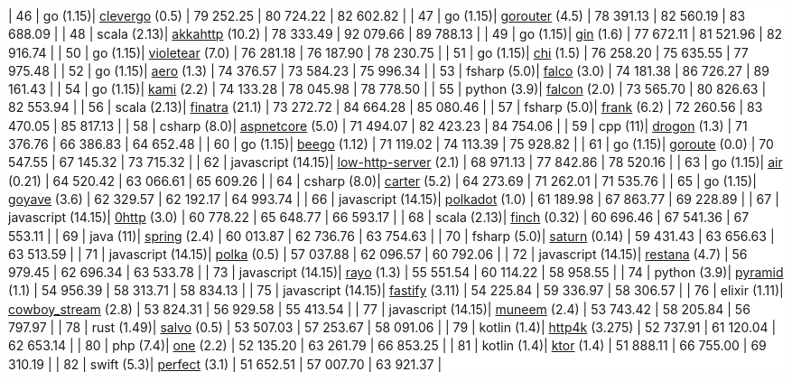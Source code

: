 | 46 | go (1.15)| [clevergo](https://clevergo.tech) (0.5) | 79 252.25 | 80 724.22 | 82 602.82 |
| 47 | go (1.15)| [gorouter](https://github.com/vardius/gorouter/wiki) (4.5) | 78 391.13 | 82 560.19 | 83 688.09 |
| 48 | scala (2.13)| [akkahttp](https://akka.io) (10.2) | 78 333.49 | 92 079.66 | 89 788.13 |
| 49 | go (1.15)| [gin](https://gin-gonic.com) (1.6) | 77 672.11 | 81 521.96 | 82 916.74 |
| 50 | go (1.15)| [violetear](https://violetear.org) (7.0) | 76 281.18 | 76 187.90 | 78 230.75 |
| 51 | go (1.15)| [chi](https://github.com/go-chi/chi) (1.5) | 76 258.20 | 75 635.55 | 77 975.48 |
| 52 | go (1.15)| [aero](https://github.com/aerogo/aero) (1.3) | 74 376.57 | 73 584.23 | 75 996.34 |
| 53 | fsharp (5.0)| [falco](https://falcoframework.com) (3.0) | 74 181.38 | 86 726.27 | 89 161.43 |
| 54 | go (1.15)| [kami](https://github.com/guregu/kami) (2.2) | 74 133.28 | 78 045.98 | 78 778.50 |
| 55 | python (3.9)| [falcon](https://falconframework.org) (2.0) | 73 565.70 | 80 826.63 | 82 553.94 |
| 56 | scala (2.13)| [finatra](https://twitter.github.io/finatra/) (21.1) | 73 272.72 | 84 664.28 | 85 080.46 |
| 57 | fsharp (5.0)| [frank](https://github.com/frank-fs/frank) (6.2) | 72 260.56 | 83 470.05 | 85 817.13 |
| 58 | csharp (8.0)| [aspnetcore](https://docs.microsoft.com/en-us/aspnet/index) (5.0) | 71 494.07 | 82 423.23 | 84 754.06 |
| 59 | cpp (11)| [drogon](https://github.com/an-tao/drogon) (1.3) | 71 376.76 | 66 386.83 | 64 652.48 |
| 60 | go (1.15)| [beego](https://beego.me) (1.12) | 71 119.02 | 74 113.39 | 75 928.82 |
| 61 | go (1.15)| [goroute](https://goroute.github.io) (0.0) | 70 547.55 | 67 145.32 | 73 715.32 |
| 62 | javascript (14.15)| [low-http-server](https://github.com/jkyberneees/low-http-server) (2.1) | 68 971.13 | 77 842.86 | 78 520.16 |
| 63 | go (1.15)| [air](https://github.com/aofei/air) (0.21) | 64 520.42 | 63 066.61 | 65 609.26 |
| 64 | csharp (8.0)| [carter](https://github.com/CarterCommunity/Carter) (5.2) | 64 273.69 | 71 262.01 | 71 535.76 |
| 65 | go (1.15)| [goyave](https://github.com/System-Glitch/goyave) (3.6) | 62 329.57 | 62 192.17 | 64 993.74 |
| 66 | javascript (14.15)| [polkadot](https://github.com/lukeed/polkadot) (1.0) | 61 189.98 | 67 863.77 | 69 228.89 |
| 67 | javascript (14.15)| [0http](https://github.com/jkyberneees/0http) (3.0) | 60 778.22 | 65 648.77 | 66 593.17 |
| 68 | scala (2.13)| [finch](https://finagle.github.io/finch/) (0.32) | 60 696.46 | 67 541.36 | 67 553.11 |
| 69 | java (11)| [spring](https://spring.io/projects/spring-boot) (2.4) | 60 013.87 | 62 736.76 | 63 754.63 |
| 70 | fsharp (5.0)| [saturn](https://saturnframework.org) (0.14) | 59 431.43 | 63 656.63 | 63 513.59 |
| 71 | javascript (14.15)| [polka](https://github.com/lukeed/polka) (0.5) | 57 037.88 | 62 096.57 | 60 792.06 |
| 72 | javascript (14.15)| [restana](https://github.com/jkyberneees/ana) (4.7) | 56 979.45 | 62 696.34 | 63 533.78 |
| 73 | javascript (14.15)| [rayo](https://rayo.js.org) (1.3) | 55 551.54 | 60 114.22 | 58 958.55 |
| 74 | python (3.9)| [pyramid](https://trypyramid.com) (1.1) | 54 956.39 | 58 313.71 | 58 834.13 |
| 75 | javascript (14.15)| [fastify](https://fastify.io) (3.11) | 54 225.84 | 59 336.97 | 58 306.57 |
| 76 | elixir (1.11)| [cowboy_stream](https://ninenines.eu/docs/en/cowboy/2.8/guide/streams/) (2.8) | 53 824.31 | 56 929.58 | 55 413.54 |
| 77 | javascript (14.15)| [muneem](https://github.com/node-muneem/muneem) (2.4) | 53 743.42 | 58 205.84 | 56 797.97 |
| 78 | rust (1.49)| [salvo](https://github.com/kenorld/salvo) (0.5) | 53 507.03 | 57 253.67 | 58 091.06 |
| 79 | kotlin (1.4)| [http4k](https://http4k.org) (3.275) | 52 737.91 | 61 120.04 | 62 653.14 |
| 80 | php (7.4)| [one](https://github.com/lizhichao/one) (2.2) | 52 135.20 | 63 261.79 | 66 853.25 |
| 81 | kotlin (1.4)| [ktor](https://ktor.io) (1.4) | 51 888.11 | 66 755.00 | 69 310.19 |
| 82 | swift (5.3)| [perfect](https://perfect.org) (3.1) | 51 652.51 | 57 007.70 | 63 921.37 |